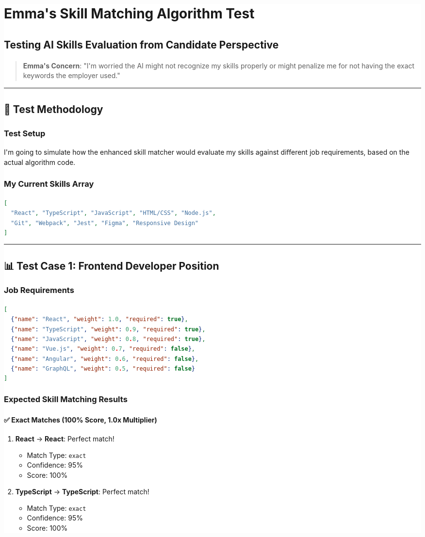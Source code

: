 # Emma's Skill Matching Algorithm Test
## Testing AI Skills Evaluation from Candidate Perspective

> **Emma's Concern**: "I'm worried the AI might not recognize my skills properly or might penalize me for not having the exact keywords the employer used."

---

## 🧪 Test Methodology

### Test Setup
I'm going to simulate how the enhanced skill matcher would evaluate my skills against different job requirements, based on the actual algorithm code.

### My Current Skills Array
```json
[
  "React", "TypeScript", "JavaScript", "HTML/CSS", "Node.js",
  "Git", "Webpack", "Jest", "Figma", "Responsive Design"
]
```

---

## 📊 Test Case 1: Frontend Developer Position

### Job Requirements
```json
[
  {"name": "React", "weight": 1.0, "required": true},
  {"name": "TypeScript", "weight": 0.9, "required": true},
  {"name": "JavaScript", "weight": 0.8, "required": true},
  {"name": "Vue.js", "weight": 0.7, "required": false},
  {"name": "Angular", "weight": 0.6, "required": false},
  {"name": "GraphQL", "weight": 0.5, "required": false}
]
```

### Expected Skill Matching Results

#### ✅ Exact Matches (100% Score, 1.0x Multiplier)
1. **React** → **React**: Perfect match!
   - Match Type: `exact`
   - Confidence: 95%
   - Score: 100%

2. **TypeScript** → **TypeScript**: Perfect match!
   - Match Type: `exact` 
   - Confidence: 95%
   - Score: 100%
